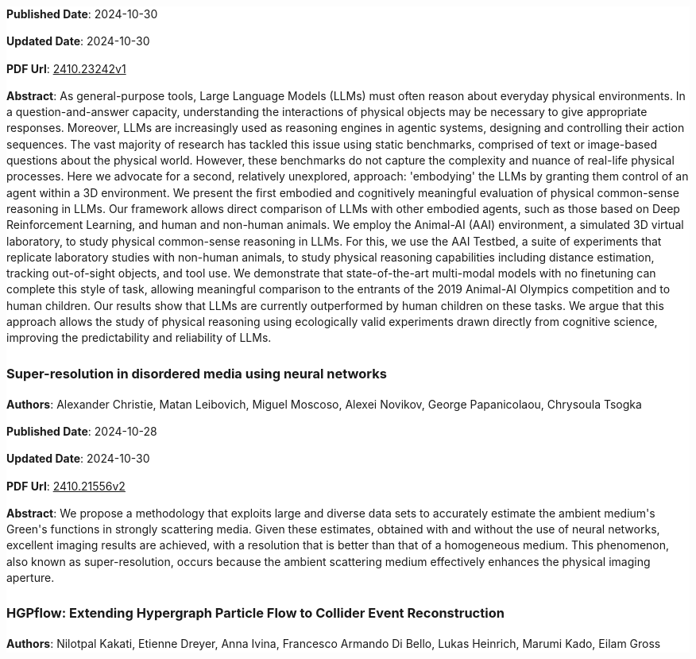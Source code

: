 **Published Date**: 2024-10-30

**Updated Date**: 2024-10-30

**PDF Url**: [2410.23242v1](http://arxiv.org/pdf/2410.23242v1)

**Abstract**: As general-purpose tools, Large Language Models (LLMs) must often reason
about everyday physical environments. In a question-and-answer capacity,
understanding the interactions of physical objects may be necessary to give
appropriate responses. Moreover, LLMs are increasingly used as reasoning
engines in agentic systems, designing and controlling their action sequences.
The vast majority of research has tackled this issue using static benchmarks,
comprised of text or image-based questions about the physical world. However,
these benchmarks do not capture the complexity and nuance of real-life physical
processes. Here we advocate for a second, relatively unexplored, approach:
'embodying' the LLMs by granting them control of an agent within a 3D
environment. We present the first embodied and cognitively meaningful
evaluation of physical common-sense reasoning in LLMs. Our framework allows
direct comparison of LLMs with other embodied agents, such as those based on
Deep Reinforcement Learning, and human and non-human animals. We employ the
Animal-AI (AAI) environment, a simulated 3D virtual laboratory, to study
physical common-sense reasoning in LLMs. For this, we use the AAI Testbed, a
suite of experiments that replicate laboratory studies with non-human animals,
to study physical reasoning capabilities including distance estimation,
tracking out-of-sight objects, and tool use. We demonstrate that
state-of-the-art multi-modal models with no finetuning can complete this style
of task, allowing meaningful comparison to the entrants of the 2019 Animal-AI
Olympics competition and to human children. Our results show that LLMs are
currently outperformed by human children on these tasks. We argue that this
approach allows the study of physical reasoning using ecologically valid
experiments drawn directly from cognitive science, improving the predictability
and reliability of LLMs.


### Super-resolution in disordered media using neural networks
**Authors**: Alexander Christie, Matan Leibovich, Miguel Moscoso, Alexei Novikov, George Papanicolaou, Chrysoula Tsogka

**Published Date**: 2024-10-28

**Updated Date**: 2024-10-30

**PDF Url**: [2410.21556v2](http://arxiv.org/pdf/2410.21556v2)

**Abstract**: We propose a methodology that exploits large and diverse data sets to
accurately estimate the ambient medium's Green's functions in strongly
scattering media. Given these estimates, obtained with and without the use of
neural networks, excellent imaging results are achieved, with a resolution that
is better than that of a homogeneous medium. This phenomenon, also known as
super-resolution, occurs because the ambient scattering medium effectively
enhances the physical imaging aperture.


### HGPflow: Extending Hypergraph Particle Flow to Collider Event Reconstruction
**Authors**: Nilotpal Kakati, Etienne Dreyer, Anna Ivina, Francesco Armando Di Bello, Lukas Heinrich, Marumi Kado, Eilam Gross
